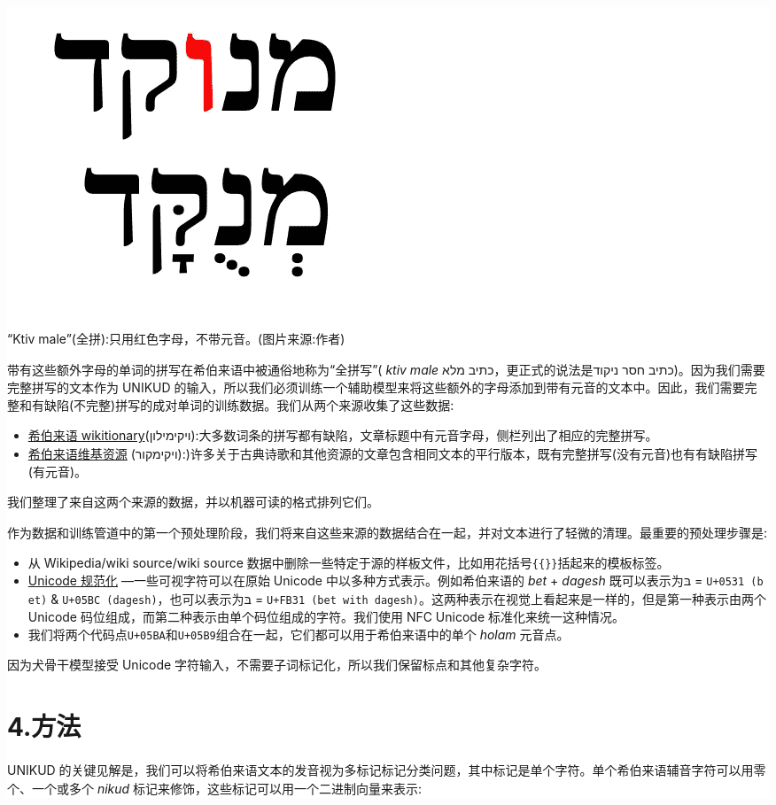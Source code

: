 ![](img/dfb57480bdf5910d19601388bd66ca23.png)

“Ktiv male”(全拼):只用红色字母，不带元音。(图片来源:作者)

带有这些额外字母的单词的拼写在希伯来语中被通俗地称为“全拼写”( *ktiv male* כתיב מלא，更正式的说法是כתיב חסר ניקוד)。因为我们需要完整拼写的文本作为 UNIKUD 的输入，所以我们必须训练一个辅助模型来将这些额外的字母添加到带有元音的文本中。因此，我们需要完整和有缺陷(不完整)拼写的成对单词的训练数据。我们从两个来源收集了这些数据:

*   [希伯来语 wikitionary](https://he.wiktionary.org/)(ויקימילון):大多数词条的拼写都有缺陷，文章标题中有元音字母，侧栏列出了相应的完整拼写。
*   [希伯来语维基资源](https://he.wikisource.org/) (ויקימקור):)许多关于古典诗歌和其他资源的文章包含相同文本的平行版本，既有完整拼写(没有元音)也有有缺陷拼写(有元音)。

我们整理了来自这两个来源的数据，并以机器可读的格式排列它们。

作为数据和训练管道中的第一个预处理阶段，我们将来自这些来源的数据结合在一起，并对文本进行了轻微的清理。最重要的预处理步骤是:

*   从 Wikipedia/wiki source/wiki source 数据中删除一些特定于源的样板文件，比如用花括号`{{}}`括起来的模板标签。
*   [Unicode 规范化](https://unicode.org/reports/tr15/) —一些可视字符可以在原始 Unicode 中以多种方式表示。例如希伯来语的 *bet* + *dagesh* 既可以表示为בּ = `U+0531 (bet)` & `U+05BC (dagesh)`，也可以表示为בּ = `U+FB31 (bet with dagesh)`。这两种表示在视觉上看起来是一样的，但是第一种表示由两个 Unicode 码位组成，而第二种表示由单个码位组成的字符。我们使用 NFC Unicode 标准化来统一这种情况。
*   我们将两个代码点`U+05BA`和`U+05B9`组合在一起，它们都可以用于希伯来语中的单个 *holam* 元音点。

因为犬骨干模型接受 Unicode 字符输入，不需要子词标记化，所以我们保留标点和其他复杂字符。

# 4.方法

UNIKUD 的关键见解是，我们可以将希伯来语文本的发音视为多标记标记分类问题，其中标记是单个字符。单个希伯来语辅音字符可以用零个、一个或多个 *nikud* 标记来修饰，这些标记可以用一个二进制向量来表示:
